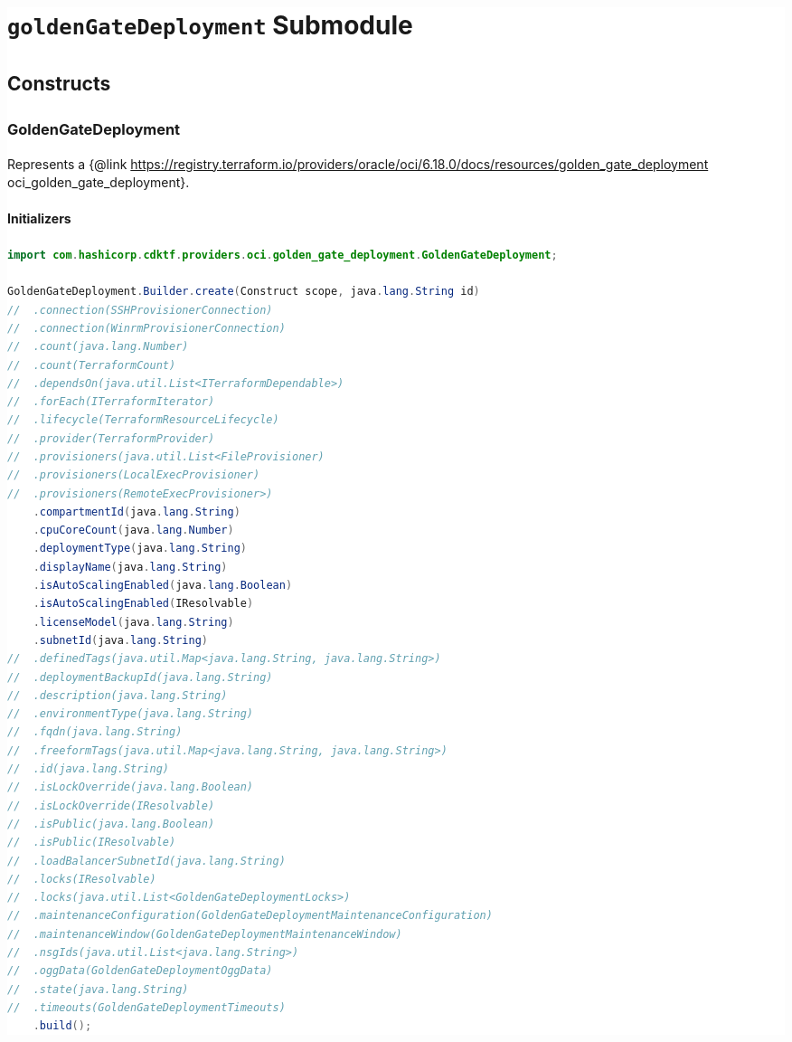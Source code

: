 # `goldenGateDeployment` Submodule <a name="`goldenGateDeployment` Submodule" id="rhizo-co-terraform-provider-oci.goldenGateDeployment"></a>

## Constructs <a name="Constructs" id="Constructs"></a>

### GoldenGateDeployment <a name="GoldenGateDeployment" id="rhizo-co-terraform-provider-oci.goldenGateDeployment.GoldenGateDeployment"></a>

Represents a {@link https://registry.terraform.io/providers/oracle/oci/6.18.0/docs/resources/golden_gate_deployment oci_golden_gate_deployment}.

#### Initializers <a name="Initializers" id="rhizo-co-terraform-provider-oci.goldenGateDeployment.GoldenGateDeployment.Initializer"></a>

```java
import com.hashicorp.cdktf.providers.oci.golden_gate_deployment.GoldenGateDeployment;

GoldenGateDeployment.Builder.create(Construct scope, java.lang.String id)
//  .connection(SSHProvisionerConnection)
//  .connection(WinrmProvisionerConnection)
//  .count(java.lang.Number)
//  .count(TerraformCount)
//  .dependsOn(java.util.List<ITerraformDependable>)
//  .forEach(ITerraformIterator)
//  .lifecycle(TerraformResourceLifecycle)
//  .provider(TerraformProvider)
//  .provisioners(java.util.List<FileProvisioner)
//  .provisioners(LocalExecProvisioner)
//  .provisioners(RemoteExecProvisioner>)
    .compartmentId(java.lang.String)
    .cpuCoreCount(java.lang.Number)
    .deploymentType(java.lang.String)
    .displayName(java.lang.String)
    .isAutoScalingEnabled(java.lang.Boolean)
    .isAutoScalingEnabled(IResolvable)
    .licenseModel(java.lang.String)
    .subnetId(java.lang.String)
//  .definedTags(java.util.Map<java.lang.String, java.lang.String>)
//  .deploymentBackupId(java.lang.String)
//  .description(java.lang.String)
//  .environmentType(java.lang.String)
//  .fqdn(java.lang.String)
//  .freeformTags(java.util.Map<java.lang.String, java.lang.String>)
//  .id(java.lang.String)
//  .isLockOverride(java.lang.Boolean)
//  .isLockOverride(IResolvable)
//  .isPublic(java.lang.Boolean)
//  .isPublic(IResolvable)
//  .loadBalancerSubnetId(java.lang.String)
//  .locks(IResolvable)
//  .locks(java.util.List<GoldenGateDeploymentLocks>)
//  .maintenanceConfiguration(GoldenGateDeploymentMaintenanceConfiguration)
//  .maintenanceWindow(GoldenGateDeploymentMaintenanceWindow)
//  .nsgIds(java.util.List<java.lang.String>)
//  .oggData(GoldenGateDeploymentOggData)
//  .state(java.lang.String)
//  .timeouts(GoldenGateDeploymentTimeouts)
    .build();
```
